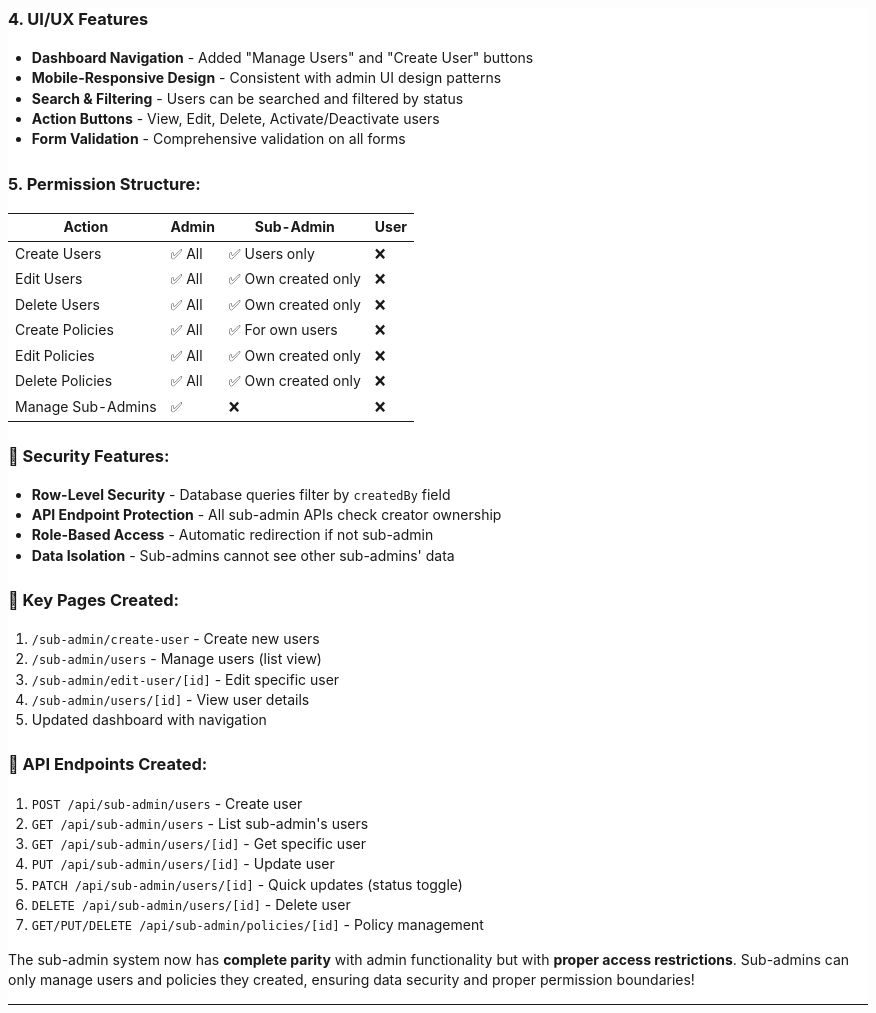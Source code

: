 ### **4. UI/UX Features**
- **Dashboard Navigation** - Added "Manage Users" and "Create User" buttons
- **Mobile-Responsive Design** - Consistent with admin UI design patterns
- **Search & Filtering** - Users can be searched and filtered by status
- **Action Buttons** - View, Edit, Delete, Activate/Deactivate users
- **Form Validation** - Comprehensive validation on all forms

### **5. Permission Structure:**
| **Action** | **Admin** | **Sub-Admin** | **User** |
|------------|-----------|---------------|----------|
| Create Users | ✅ All | ✅ Users only | ❌ |
| Edit Users | ✅ All | ✅ Own created only | ❌ |
| Delete Users | ✅ All | ✅ Own created only | ❌ |
| Create Policies | ✅ All | ✅ For own users | ❌ |
| Edit Policies | ✅ All | ✅ Own created only | ❌ |
| Delete Policies | ✅ All | ✅ Own created only | ❌ |
| Manage Sub-Admins | ✅ | ❌ | ❌ |

### **🔐 Security Features:**
- **Row-Level Security** - Database queries filter by `createdBy` field
- **API Endpoint Protection** - All sub-admin APIs check creator ownership
- **Role-Based Access** - Automatic redirection if not sub-admin
- **Data Isolation** - Sub-admins cannot see other sub-admins' data

### **📱 Key Pages Created:**
1. `/sub-admin/create-user` - Create new users
2. `/sub-admin/users` - Manage users (list view)
3. `/sub-admin/edit-user/[id]` - Edit specific user
4. `/sub-admin/users/[id]` - View user details
5. Updated dashboard with navigation

### **🔧 API Endpoints Created:**
1. `POST /api/sub-admin/users` - Create user
2. `GET /api/sub-admin/users` - List sub-admin's users  
3. `GET /api/sub-admin/users/[id]` - Get specific user
4. `PUT /api/sub-admin/users/[id]` - Update user
5. `PATCH /api/sub-admin/users/[id]` - Quick updates (status toggle)
6. `DELETE /api/sub-admin/users/[id]` - Delete user
7. `GET/PUT/DELETE /api/sub-admin/policies/[id]` - Policy management

The sub-admin system now has **complete parity** with admin functionality but with **proper access restrictions**. Sub-admins can only manage users and policies they created, ensuring data security and proper permission boundaries!

---

